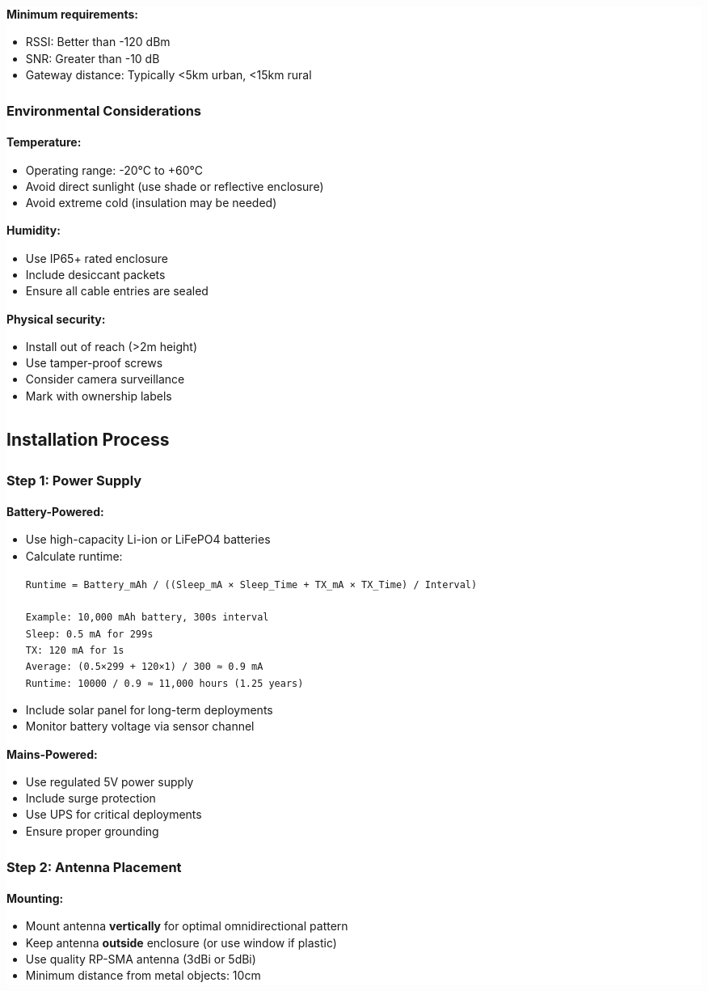 **Minimum requirements:**
- RSSI: Better than -120 dBm
- SNR: Greater than -10 dB
- Gateway distance: Typically <5km urban, <15km rural

### Environmental Considerations

**Temperature:**
- Operating range: -20°C to +60°C
- Avoid direct sunlight (use shade or reflective enclosure)
- Avoid extreme cold (insulation may be needed)

**Humidity:**
- Use IP65+ rated enclosure
- Include desiccant packets
- Ensure all cable entries are sealed

**Physical security:**
- Install out of reach (>2m height)
- Use tamper-proof screws
- Consider camera surveillance
- Mark with ownership labels

## Installation Process

### Step 1: Power Supply

**Battery-Powered:**
- Use high-capacity Li-ion or LiFePO4 batteries
- Calculate runtime:
  ```
  Runtime = Battery_mAh / ((Sleep_mA × Sleep_Time + TX_mA × TX_Time) / Interval)
  
  Example: 10,000 mAh battery, 300s interval
  Sleep: 0.5 mA for 299s
  TX: 120 mA for 1s
  Average: (0.5×299 + 120×1) / 300 ≈ 0.9 mA
  Runtime: 10000 / 0.9 ≈ 11,000 hours (1.25 years)
  ```
- Include solar panel for long-term deployments
- Monitor battery voltage via sensor channel

**Mains-Powered:**
- Use regulated 5V power supply
- Include surge protection
- Use UPS for critical deployments
- Ensure proper grounding

### Step 2: Antenna Placement

**Mounting:**
- Mount antenna **vertically** for optimal omnidirectional pattern
- Keep antenna **outside** enclosure (or use window if plastic)
- Use quality RP-SMA antenna (3dBi or 5dBi)
- Minimum distance from metal objects: 10cm
